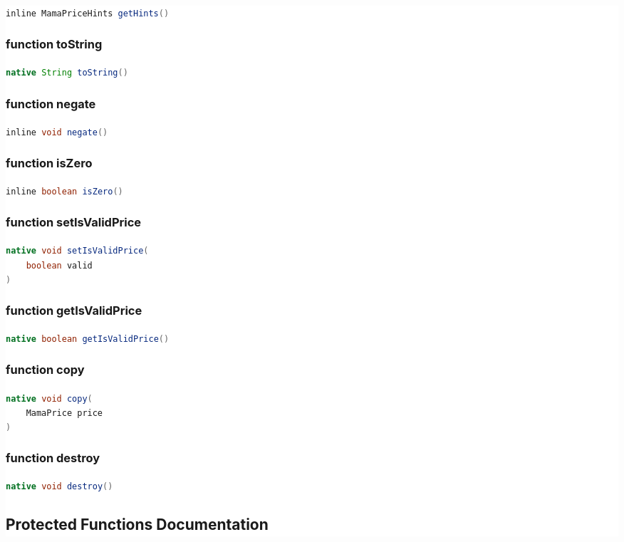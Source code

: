 ```java
inline MamaPriceHints getHints()
```


### function toString

```java
native String toString()
```


### function negate

```java
inline void negate()
```


### function isZero

```java
inline boolean isZero()
```


### function setIsValidPrice

```java
native void setIsValidPrice(
    boolean valid
)
```


### function getIsValidPrice

```java
native boolean getIsValidPrice()
```


### function copy

```java
native void copy(
    MamaPrice price
)
```


### function destroy

```java
native void destroy()
```


## Protected Functions Documentation
